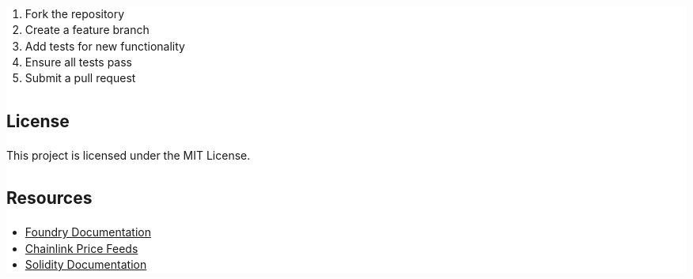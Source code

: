 1. Fork the repository
2. Create a feature branch
3. Add tests for new functionality
4. Ensure all tests pass
5. Submit a pull request

## License

This project is licensed under the MIT License.

## Resources

- [Foundry Documentation](https://book.getfoundry.sh/)
- [Chainlink Price Feeds](https://docs.chain.link/data-feeds)
- [Solidity Documentation](https://docs.soliditylang.org/)
